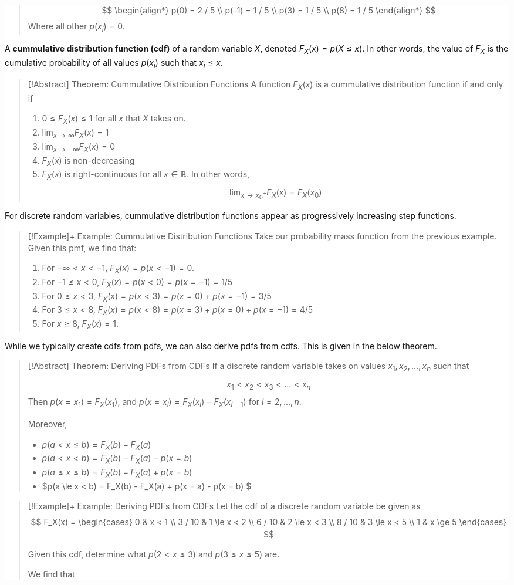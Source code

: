 > $$
> \begin{align*}
>       p(0) = 2 / 5 \\
>       p(-1) = 1 / 5 \\
>       p(3) = 1 / 5 \\
>       p(8) = 1 / 5
> \end{align*}
> $$
> Where all other $p(x_i) = 0$. 

A **cummulative distribution function (cdf)** of a random variable $X$, denoted $F_X (x) = p(X \le x)$. In other words, the value of $F_X$ is the cumulative probability of all values $p(x_i)$ such that $x_i \le x$.

> [!Abstract] Theorem: Cummulative Distribution Functions
> A function $F_X(x)$ is a cummulative distribution function if and only if
> 1. $0 \le F_X(x) \le 1$ for all $x$ that $X$ takes on.
> 2. $\lim_{x \to \infty} F_X(x) = 1$
> 3. $\lim_{x \to -\infty} F_X(x) = 0$
> 4. $F_X(x)$ is non-decreasing
> 5. $F_X(x)$ is right-continuous for all $x \in \mathbb{R}$. In other words,
>    $$
>       \lim_{x \to x_0^+} F_X(x) = F_X(x_0)
>    $$

For discrete random variables, cummulative distribution functions appear as progressively increasing step functions.

> [!Example]+ Example: Cummulative Distribution Functions
> Take our probability mass function from the previous example. Given this pmf, we find that:
> 1. For $-\infty < x < -1$, $F_X(x) = p(x < - 1) = 0$.
> 2. For $-1 \le x < 0$, $F_X(x) = p(x < 0) = p(x = -1) = 1 / 5$
> 3. For $0 \le x < 3$, $F_X(x) = p(x < 3) = p(x = 0) + p(x = -1) = 3 / 5$
> 4. For $3 \le x < 8$, $F_X(x) = p(x < 8) = p(x = 3) + p(x = 0) + p(x = -1) = 4 / 5$
> 5. For $x \ge 8$, $F_X(x) = 1$.

While we typically create cdfs from pdfs, we can also derive pdfs from cdfs. This is given in the below theorem.

> [!Abstract] Theorem: Deriving PDFs from CDFs
> If a discrete random variable takes on values $x_1, x_2, \dots, x_n$ such that
> $$
> x_1 < x_2 < x_3 < \dots < x_n
> $$
> Then $p(x = x_1) = F_X(x_1)$, and $p(x = x_i) = F_X(x_i) - F_X(x_{i-1})$ for $i = 2, \dots, n$.
>
> Moreover,
> - $p(a < x \le b) = F_X(b) - F_X(a)$
> - $p(a < x < b) = F_X(b) - F_X(a) - p(x = b)$
> - $p(a \le x \le b) = F_X(b) - F_X(a) + p(x = b)$
> - $p(a \le x < b) = F_X(b) - F_X(a) + p(x = a) - p(x = b) $

> [!Example]+ Example: Deriving PDFs from CDFs
> Let the cdf of a discrete random variable be given as
> $$
> F_X(x) = \begin{cases}
>          0 & x < 1 \\
>          3 / 10 & 1 \le x < 2 \\
>          6 / 10 & 2 \le x < 3 \\
>          8 / 10 & 3 \le x < 5 \\
>          1 & x \ge 5
>        \end{cases}
> $$
>
> Given this cdf, determine what $p(2 < x \le 3)$ and $p(3 \le x \le 5)$ are.
>
> We find that